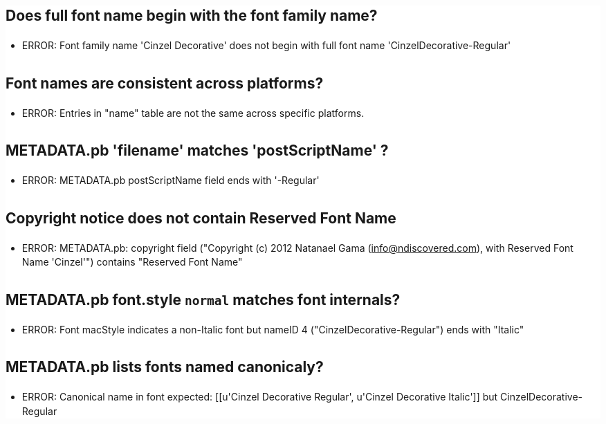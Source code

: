 ## Does full font name begin with the font family name?
* ERROR: Font family name 'Cinzel Decorative' does not begin with full font name 'CinzelDecorative-Regular'

## Font names are consistent across platforms?
* ERROR: Entries in "name" table are not the same across specific platforms.

## METADATA.pb 'filename' matches 'postScriptName' ?
* ERROR: METADATA.pb postScriptName field ends with '-Regular'

## Copyright notice does not contain Reserved Font Name
* ERROR: METADATA.pb: copyright field ("Copyright (c) 2012 Natanael Gama (info@ndiscovered.com), with Reserved Font Name 'Cinzel'") contains "Reserved Font Name"

## METADATA.pb font.style `normal` matches font internals?
* ERROR: Font macStyle indicates a non-Italic font but nameID 4 ("CinzelDecorative-Regular") ends with "Italic"

## METADATA.pb lists fonts named canonicaly?
* ERROR: Canonical name in font expected: [[u'Cinzel Decorative Regular', u'Cinzel Decorative Italic']] but CinzelDecorative-Regular


